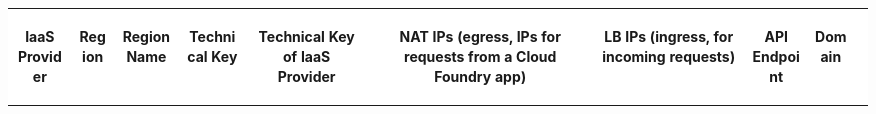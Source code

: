 
<table>
<tr>
<th>

IaaS Provider



</th>
<th>

Region



</th>
<th>

Region Name



</th>
<th>

Technical Key



</th>
<th>

Technical Key of IaaS Provider



</th>
<th>

NAT IPs \(egress, IPs for requests from a Cloud Foundry app\)



</th>
<th>

LB IPs \(ingress, for incoming requests\)



</th>
<th>

API Endpoint



</th>
<th>

Domain



</th>
<th>

